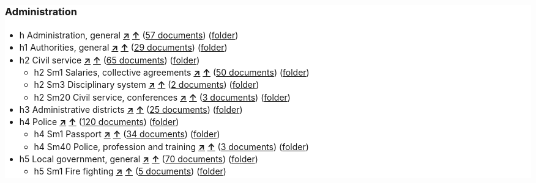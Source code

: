 ### Administration

- h Administration, general [**&nearr;**](../../../subject/i/144659/about.en.html "Administration, general (all over the world)") [**&uarr;**](../../../subject/about.en.html#h "Subject category system") (<a href="https://pm20.zbw.eu/iiifview/folder/sh/141692,144659" title="about: Argentina : Administration, general" target="_blank">57 documents</a>) ([folder](../../../../folder/sh/1416xx/141692/1446xx/144659/about.en.html))
- h1 Authorities, general [**&nearr;**](../../../subject/i/144660/about.en.html "Authorities, general (all over the world)") [**&uarr;**](../../../subject/about.en.html#h1 "Subject category system") (<a href="https://pm20.zbw.eu/iiifview/folder/sh/141692,144660" title="about: Argentina : Authorities, general" target="_blank">29 documents</a>) ([folder](../../../../folder/sh/1416xx/141692/1446xx/144660/about.en.html))
- h2 Civil service [**&nearr;**](../../../subject/i/144661/about.en.html "Civil service (all over the world)") [**&uarr;**](../../../subject/about.en.html#h2 "Subject category system") (<a href="https://pm20.zbw.eu/iiifview/folder/sh/141692,144661" title="about: Argentina : Civil service" target="_blank">65 documents</a>) ([folder](../../../../folder/sh/1416xx/141692/1446xx/144661/about.en.html))
  - h2 Sm1 Salaries, collective agreements [**&nearr;**](../../../subject/i/144662/about.en.html "Salaries, collective agreements (all over the world)") [**&uarr;**](../../../subject/about.en.html#h2_Sm1 "Subject category system") (<a href="https://pm20.zbw.eu/iiifview/folder/sh/141692,144662" title="about: Argentina : Salaries, collective agreements" target="_blank">50 documents</a>) ([folder](../../../../folder/sh/1416xx/141692/1446xx/144662/about.en.html))
  - h2 Sm3 Disciplinary system [**&nearr;**](../../../subject/i/144663/about.en.html "Disciplinary system (all over the world)") [**&uarr;**](../../../subject/about.en.html#h2_Sm3 "Subject category system") (<a href="https://pm20.zbw.eu/iiifview/folder/sh/141692,144663" title="about: Argentina : Disciplinary system" target="_blank">2 documents</a>) ([folder](../../../../folder/sh/1416xx/141692/1446xx/144663/about.en.html))
  - h2 Sm20 Civil service, conferences [**&nearr;**](../../../subject/i/214773/about.en.html "Civil service, conferences (all over the world)") [**&uarr;**](../../../subject/about.en.html#h2_Sm20 "Subject category system") (<a href="https://pm20.zbw.eu/iiifview/folder/sh/141692,214773" title="about: Argentina : Civil service, conferences" target="_blank">3 documents</a>) ([folder](../../../../folder/sh/1416xx/141692/2147xx/214773/about.en.html))
- h3 Administrative districts [**&nearr;**](../../../subject/i/144665/about.en.html "Administrative districts (all over the world)") [**&uarr;**](../../../subject/about.en.html#h3 "Subject category system") (<a href="https://pm20.zbw.eu/iiifview/folder/sh/141692,144665" title="about: Argentina : Administrative districts" target="_blank">25 documents</a>) ([folder](../../../../folder/sh/1416xx/141692/1446xx/144665/about.en.html))
- h4 Police [**&nearr;**](../../../subject/i/144666/about.en.html "Police (all over the world)") [**&uarr;**](../../../subject/about.en.html#h4 "Subject category system") (<a href="https://pm20.zbw.eu/iiifview/folder/sh/141692,144666" title="about: Argentina : Police" target="_blank">120 documents</a>) ([folder](../../../../folder/sh/1416xx/141692/1446xx/144666/about.en.html))
  - h4 Sm1 Passport [**&nearr;**](../../../subject/i/163348/about.en.html "Passport (all over the world)") [**&uarr;**](../../../subject/about.en.html#h4_Sm1 "Subject category system") (<a href="https://pm20.zbw.eu/iiifview/folder/sh/141692,163348" title="about: Argentina : Passport" target="_blank">34 documents</a>) ([folder](../../../../folder/sh/1416xx/141692/1633xx/163348/about.en.html))
  - h4 Sm40 Police, profession and training [**&nearr;**](../../../subject/i/182434/about.en.html "Police, profession and training (all over the world)") [**&uarr;**](../../../subject/about.en.html#h4_Sm40 "Subject category system") (<a href="https://pm20.zbw.eu/iiifview/folder/sh/141692,182434" title="about: Argentina : Police, profession and training" target="_blank">3 documents</a>) ([folder](../../../../folder/sh/1416xx/141692/1824xx/182434/about.en.html))
- h5 Local government, general [**&nearr;**](../../../subject/i/144673/about.en.html "Local government, general (all over the world)") [**&uarr;**](../../../subject/about.en.html#h5 "Subject category system") (<a href="https://pm20.zbw.eu/iiifview/folder/sh/141692,144673" title="about: Argentina : Local government, general" target="_blank">70 documents</a>) ([folder](../../../../folder/sh/1416xx/141692/1446xx/144673/about.en.html))
  - h5 Sm1 Fire fighting [**&nearr;**](../../../subject/i/144674/about.en.html "Fire fighting (all over the world)") [**&uarr;**](../../../subject/about.en.html#h5_Sm1 "Subject category system") (<a href="https://pm20.zbw.eu/iiifview/folder/sh/141692,144674" title="about: Argentina : Fire fighting" target="_blank">5 documents</a>) ([folder](../../../../folder/sh/1416xx/141692/1446xx/144674/about.en.html))
